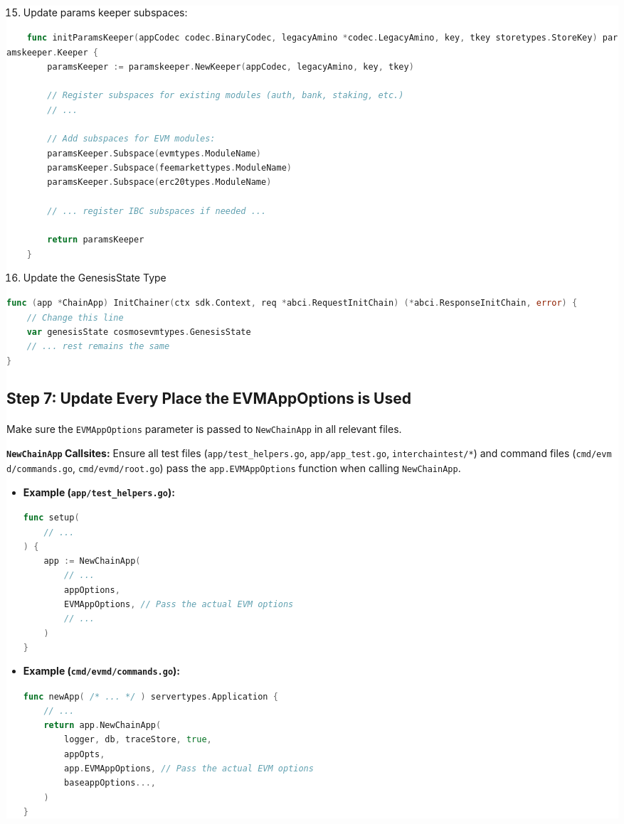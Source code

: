 15. Update params keeper subspaces:
```go
    func initParamsKeeper(appCodec codec.BinaryCodec, legacyAmino *codec.LegacyAmino, key, tkey storetypes.StoreKey) paramskeeper.Keeper {
        paramsKeeper := paramskeeper.NewKeeper(appCodec, legacyAmino, key, tkey)

        // Register subspaces for existing modules (auth, bank, staking, etc.)
        // ...

        // Add subspaces for EVM modules:
        paramsKeeper.Subspace(evmtypes.ModuleName)
        paramsKeeper.Subspace(feemarkettypes.ModuleName)
        paramsKeeper.Subspace(erc20types.ModuleName)

        // ... register IBC subspaces if needed ...

        return paramsKeeper
    }

```

16. Update the GenesisState Type

```go
func (app *ChainApp) InitChainer(ctx sdk.Context, req *abci.RequestInitChain) (*abci.ResponseInitChain, error) {
    // Change this line
    var genesisState cosmosevmtypes.GenesisState
    // ... rest remains the same
}
```

## Step 7: Update Every Place the EVMAppOptions is Used

Make sure the `EVMAppOptions` parameter is passed to `NewChainApp` in all relevant files.

**`NewChainApp` Callsites:** Ensure all test files (`app/test_helpers.go`, `app/app_test.go`, `interchaintest/*`) and command files (`cmd/evmd/commands.go`, `cmd/evmd/root.go`) pass the `app.EVMAppOptions` function when calling `NewChainApp`.

*   **Example (`app/test_helpers.go`):**
    ```go
    func setup(
        // ...
    ) {
        app := NewChainApp(
            // ...
            appOptions,
            EVMAppOptions, // Pass the actual EVM options
            // ...
        )
    }
    ```
*   **Example (`cmd/evmd/commands.go`):**
    ```go
    func newApp( /* ... */ ) servertypes.Application {
        // ...
        return app.NewChainApp(
            logger, db, traceStore, true,
            appOpts,
            app.EVMAppOptions, // Pass the actual EVM options
            baseappOptions...,
        )
    }

